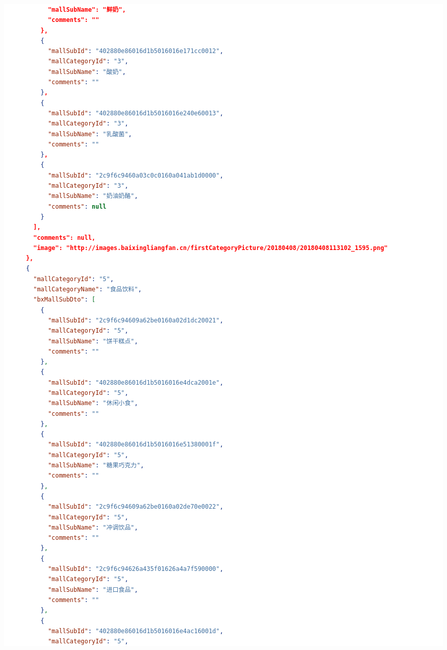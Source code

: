 ```json
            "mallSubName": "鲜奶",
            "comments": ""
          },
          {
            "mallSubId": "402880e86016d1b5016016e171cc0012",
            "mallCategoryId": "3",
            "mallSubName": "酸奶",
            "comments": ""
          },
          {
            "mallSubId": "402880e86016d1b5016016e240e60013",
            "mallCategoryId": "3",
            "mallSubName": "乳酸菌",
            "comments": ""
          },
          {
            "mallSubId": "2c9f6c9460a03c0c0160a041ab1d0000",
            "mallCategoryId": "3",
            "mallSubName": "奶油奶酪",
            "comments": null
          }
        ],
        "comments": null,
        "image": "http://images.baixingliangfan.cn/firstCategoryPicture/20180408/20180408113102_1595.png"
      },
      {
        "mallCategoryId": "5",
        "mallCategoryName": "食品饮料",
        "bxMallSubDto": [
          {
            "mallSubId": "2c9f6c94609a62be0160a02d1dc20021",
            "mallCategoryId": "5",
            "mallSubName": "饼干糕点",
            "comments": ""
          },
          {
            "mallSubId": "402880e86016d1b5016016e4dca2001e",
            "mallCategoryId": "5",
            "mallSubName": "休闲小食",
            "comments": ""
          },
          {
            "mallSubId": "402880e86016d1b5016016e51380001f",
            "mallCategoryId": "5",
            "mallSubName": "糖果巧克力",
            "comments": ""
          },
          {
            "mallSubId": "2c9f6c94609a62be0160a02de70e0022",
            "mallCategoryId": "5",
            "mallSubName": "冲调饮品",
            "comments": ""
          },
          {
            "mallSubId": "2c9f6c94626a435f01626a4a7f590000",
            "mallCategoryId": "5",
            "mallSubName": "进口食品",
            "comments": ""
          },
          {
            "mallSubId": "402880e86016d1b5016016e4ac16001d",
            "mallCategoryId": "5",
```